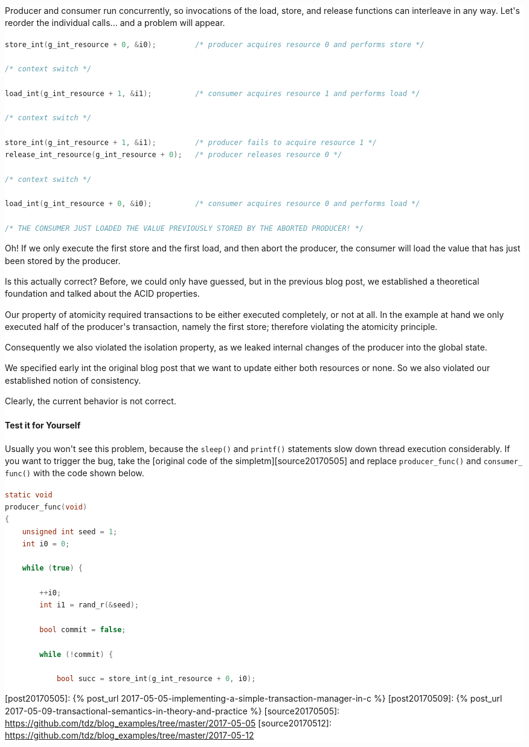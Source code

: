 Producer and consumer run concurrently, so invocations of the load, store,
and release functions can interleave in any way. Let's reorder the
individual calls... and a problem will appear.

~~~ c
store_int(g_int_resource + 0, &i0);         /* producer acquires resource 0 and performs store */

/* context switch */

load_int(g_int_resource + 1, &i1);          /* consumer acquires resource 1 and performs load */

/* context switch */

store_int(g_int_resource + 1, &i1);         /* producer fails to acquire resource 1 */
release_int_resource(g_int_resource + 0);   /* producer releases resource 0 */

/* context switch */

load_int(g_int_resource + 0, &i0);          /* consumer acquires resource 0 and performs load */

/* THE CONSUMER JUST LOADED THE VALUE PREVIOUSLY STORED BY THE ABORTED PRODUCER! */
~~~

Oh! If we only execute the first store and the first load, and then abort
the producer, the consumer will load the value that has just been stored by
the producer.

Is this actually correct? Before, we could only have guessed, but in the
previous blog post, we established a theoretical foundation and talked about
the ACID properties.

Our property of atomicity required transactions to be either executed
completely, or not at all. In the example at hand we only executed half of
the producer's transaction, namely the first store; therefore violating
the atomicity principle.

Consequently we also violated the isolation property, as we leaked internal
changes of the producer into the global state.

We specified early int the original blog post that we want to update either both
resources or none. So we also violated our established notion of consistency.

Clearly, the current behavior is not correct.

#### Test it for Yourself

Usually you won't see this problem, because the `sleep()` and `printf()`
statements slow down thread execution considerably. If you want to trigger
the bug, take the [original code of the simpletm][source20170505] and
replace `producer_func()` and `consumer_func()` with the code shown below.

~~~ c
static void
producer_func(void)
{
    unsigned int seed = 1;
    int i0 = 0;

    while (true) {

        ++i0;
        int i1 = rand_r(&seed);

        bool commit = false;

        while (!commit) {

            bool succ = store_int(g_int_resource + 0, i0);
~~~

[picotm]:           https://picotm.github.io/
[post20170505]:     {% post_url 2017-05-05-implementing-a-simple-transaction-manager-in-c %}
[post20170509]:     {% post_url 2017-05-09-transactional-semantics-in-theory-and-practice %}
[source20170505]:   https://github.com/tdz/blog_examples/tree/master/2017-05-05
[source20170512]:   https://github.com/tdz/blog_examples/tree/master/2017-05-12